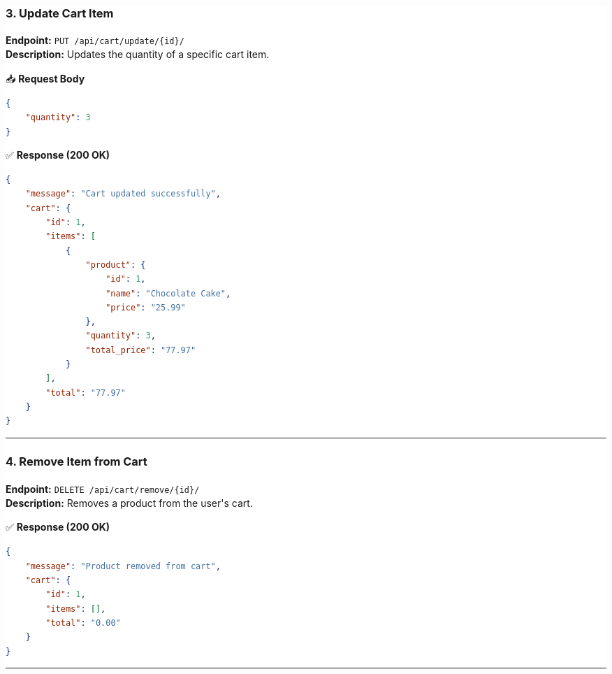 
### **3. Update Cart Item**  
**Endpoint:** `PUT /api/cart/update/{id}/`  
**Description:** Updates the quantity of a specific cart item.

📥 **Request Body**
```json
{
    "quantity": 3
}
```

✅ **Response (200 OK)**
```json
{
    "message": "Cart updated successfully",
    "cart": {
        "id": 1,
        "items": [
            {
                "product": {
                    "id": 1,
                    "name": "Chocolate Cake",
                    "price": "25.99"
                },
                "quantity": 3,
                "total_price": "77.97"
            }
        ],
        "total": "77.97"
    }
}
```

---

### **4. Remove Item from Cart**  
**Endpoint:** `DELETE /api/cart/remove/{id}/`  
**Description:** Removes a product from the user's cart.

✅ **Response (200 OK)**
```json
{
    "message": "Product removed from cart",
    "cart": {
        "id": 1,
        "items": [],
        "total": "0.00"
    }
}
```

---
